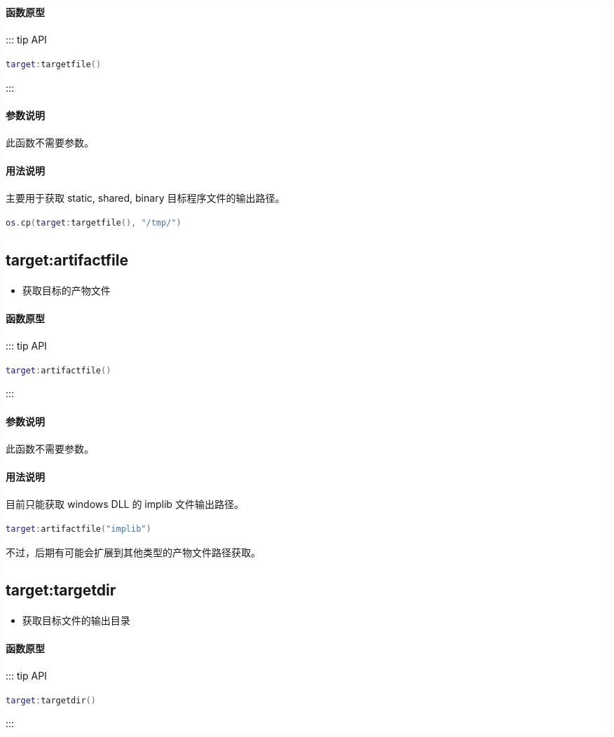 #### 函数原型

::: tip API
```lua
target:targetfile()
```
:::

#### 参数说明

此函数不需要参数。

#### 用法说明


主要用于获取 static, shared, binary 目标程序文件的输出路径。

```lua
os.cp(target:targetfile(), "/tmp/")
```

## target:artifactfile

- 获取目标的产物文件

#### 函数原型

::: tip API
```lua
target:artifactfile()
```
:::

#### 参数说明

此函数不需要参数。

#### 用法说明


目前只能获取 windows DLL 的 implib 文件输出路径。

```lua
target:artifactfile("implib")
```

不过，后期有可能会扩展到其他类型的产物文件路径获取。

## target:targetdir

- 获取目标文件的输出目录

#### 函数原型

::: tip API
```lua
target:targetdir()
```
:::
